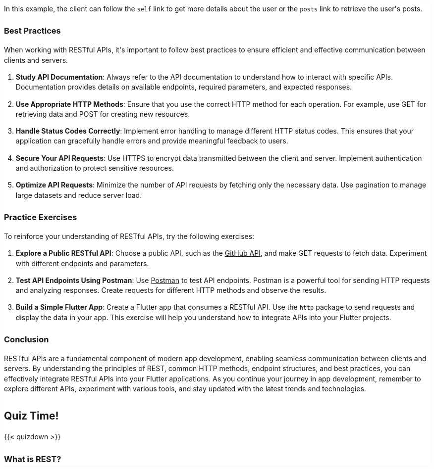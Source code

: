 In this example, the client can follow the `self` link to get more details about the user or the `posts` link to retrieve the user's posts.

### Best Practices

When working with RESTful APIs, it's important to follow best practices to ensure efficient and effective communication between clients and servers.

1. **Study API Documentation**: Always refer to the API documentation to understand how to interact with specific APIs. Documentation provides details on available endpoints, required parameters, and expected responses.

2. **Use Appropriate HTTP Methods**: Ensure that you use the correct HTTP method for each operation. For example, use GET for retrieving data and POST for creating new resources.

3. **Handle Status Codes Correctly**: Implement error handling to manage different HTTP status codes. This ensures that your application can gracefully handle errors and provide meaningful feedback to users.

4. **Secure Your API Requests**: Use HTTPS to encrypt data transmitted between the client and server. Implement authentication and authorization to protect sensitive resources.

5. **Optimize API Requests**: Minimize the number of API requests by fetching only the necessary data. Use pagination to manage large datasets and reduce server load.

### Practice Exercises

To reinforce your understanding of RESTful APIs, try the following exercises:

1. **Explore a Public RESTful API**: Choose a public API, such as the [GitHub API](https://docs.github.com/en/rest), and make GET requests to fetch data. Experiment with different endpoints and parameters.

2. **Test API Endpoints Using Postman**: Use [Postman](https://www.postman.com/) to test API endpoints. Postman is a powerful tool for sending HTTP requests and analyzing responses. Create requests for different HTTP methods and observe the results.

3. **Build a Simple Flutter App**: Create a Flutter app that consumes a RESTful API. Use the `http` package to send requests and display the data in your app. This exercise will help you understand how to integrate APIs into your Flutter projects.

### Conclusion

RESTful APIs are a fundamental component of modern app development, enabling seamless communication between clients and servers. By understanding the principles of REST, common HTTP methods, endpoint structures, and best practices, you can effectively integrate RESTful APIs into your Flutter applications. As you continue your journey in app development, remember to explore different APIs, experiment with various tools, and stay updated with the latest trends and technologies.

## Quiz Time!

{{< quizdown >}}

### What is REST?
